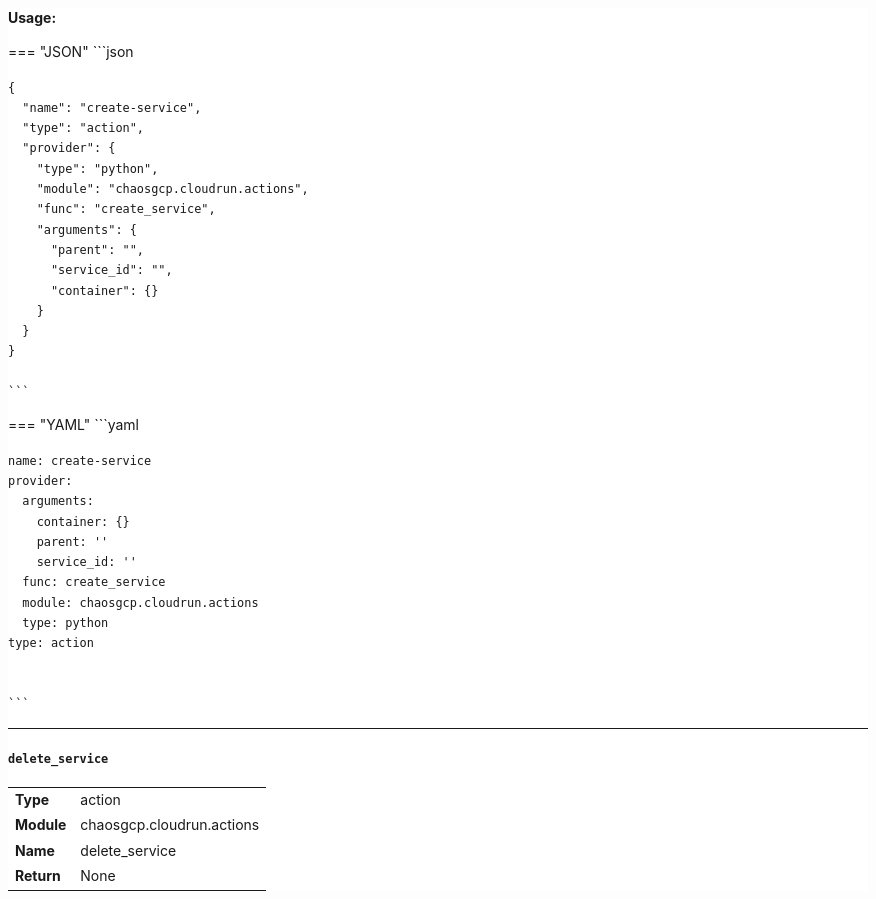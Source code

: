 


**Usage:**

=== "JSON"
    ```json

    {
      "name": "create-service",
      "type": "action",
      "provider": {
        "type": "python",
        "module": "chaosgcp.cloudrun.actions",
        "func": "create_service",
        "arguments": {
          "parent": "",
          "service_id": "",
          "container": {}
        }
      }
    }
    
    ```
=== "YAML"
    ```yaml

    name: create-service
    provider:
      arguments:
        container: {}
        parent: ''
        service_id: ''
      func: create_service
      module: chaosgcp.cloudrun.actions
      type: python
    type: action
    

    ```



***

#### `delete_service`

|                       |               |
| --------------------- | ------------- |
| **Type**              | action |
| **Module**            | chaosgcp.cloudrun.actions |
| **Name**              | delete_service |
| **Return**              | None |
